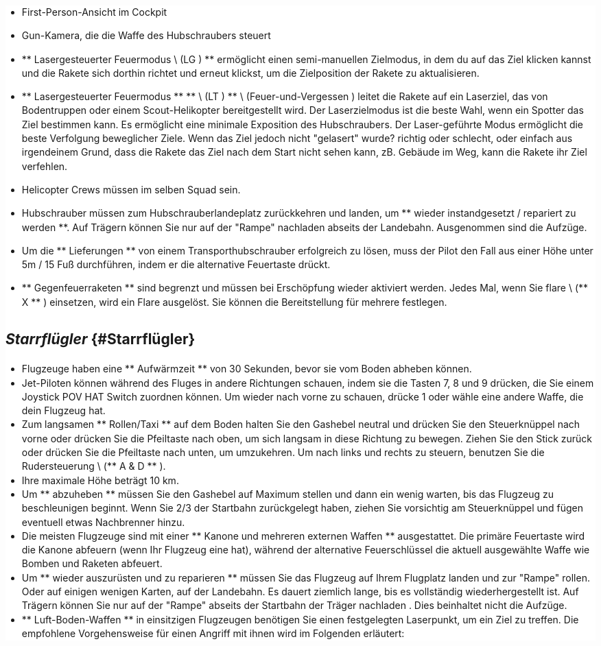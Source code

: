 * First-Person-Ansicht im Cockpit

* Gun-Kamera, die die Waffe des Hubschraubers steuert

* ** Lasergesteuerter Feuermodus \ (LG \) ** ermöglicht einen semi-manuellen Zielmodus, in dem du auf das Ziel klicken kannst und die Rakete sich dorthin richtet und erneut klickst, um die Zielposition der Rakete zu aktualisieren.

* ** Lasergesteuerter Feuermodus ** ** \ (LT \) ** \ (Feuer-und-Vergessen \) leitet die Rakete auf ein Laserziel, das von Bodentruppen oder einem Scout-Helikopter bereitgestellt wird. Der Laserzielmodus ist die beste Wahl, wenn ein Spotter das Ziel bestimmen kann. Es ermöglicht eine minimale Exposition des Hubschraubers. Der Laser-geführte Modus ermöglicht die beste Verfolgung beweglicher Ziele. Wenn das Ziel jedoch nicht "gelasert" wurde? richtig oder schlecht, oder einfach aus irgendeinem Grund, dass die Rakete das Ziel nach dem Start nicht sehen kann, zB. Gebäude im Weg, kann die Rakete ihr Ziel verfehlen.

* Helicopter Crews müssen im selben Squad sein.

* Hubschrauber müssen zum Hubschrauberlandeplatz zurückkehren und landen, um ** wieder instandgesetzt / repariert zu werden **. Auf Trägern können Sie nur auf der "Rampe" nachladen abseits der Landebahn. Ausgenommen sind die Aufzüge.

* Um die ** Lieferungen ** von einem Transporthubschrauber erfolgreich zu lösen, muss der Pilot den Fall aus einer Höhe unter 5m / 15 Fuß durchführen, indem er die alternative Feuertaste drückt.

* ** Gegenfeuerraketen ** sind begrenzt und müssen bei Erschöpfung wieder aktiviert werden. Jedes Mal, wenn Sie flare \ (** X ** \) einsetzen, wird ein Flare ausgelöst. Sie können die Bereitstellung für mehrere festlegen.

## _Starrflügler_ {#Starrflügler}

* Flugzeuge haben eine ** Aufwärmzeit ** von 30 Sekunden, bevor sie vom Boden abheben können.
* Jet-Piloten können während des Fluges in andere Richtungen schauen, indem sie die Tasten 7, 8 und 9 drücken, die Sie einem Joystick POV HAT Switch zuordnen können. Um wieder nach vorne zu schauen, drücke 1 oder wähle eine andere Waffe, die dein Flugzeug hat.
* Zum langsamen ** Rollen/Taxi ** auf dem Boden halten Sie den Gashebel neutral und drücken Sie den Steuerknüppel nach vorne oder drücken Sie die Pfeiltaste nach oben, um sich langsam in diese Richtung zu bewegen. Ziehen Sie den Stick zurück oder drücken Sie die Pfeiltaste nach unten, um umzukehren. Um nach links und rechts zu steuern, benutzen Sie die Rudersteuerung \ (** A & D ** \).
* Ihre maximale Höhe beträgt 10 km.
* Um ** abzuheben ** müssen Sie den Gashebel auf Maximum stellen und dann ein wenig warten, bis das Flugzeug zu beschleunigen beginnt. Wenn Sie 2/3 der Startbahn zurückgelegt haben, ziehen Sie vorsichtig am Steuerknüppel und fügen eventuell etwas Nachbrenner hinzu.
* Die meisten Flugzeuge sind mit einer ** Kanone und mehreren externen Waffen ** ausgestattet. Die primäre Feuertaste wird die Kanone abfeuern (wenn Ihr Flugzeug eine hat), während der alternative Feuerschlüssel die aktuell ausgewählte Waffe wie Bomben und Raketen abfeuert.
* Um ** wieder auszurüsten und zu reparieren ** müssen Sie das Flugzeug auf Ihrem Flugplatz landen und zur "Rampe" rollen. Oder auf einigen wenigen Karten, auf der Landebahn. Es dauert ziemlich lange, bis es vollständig wiederhergestellt ist. Auf Trägern können Sie nur auf der "Rampe" abseits der Startbahn der Träger nachladen . Dies beinhaltet nicht die Aufzüge.
* ** Luft-Boden-Waffen ** in einsitzigen Flugzeugen benötigen Sie einen festgelegten Laserpunkt, um ein Ziel zu treffen. Die empfohlene Vorgehensweise für einen Angriff mit ihnen wird im Folgenden erläutert:
